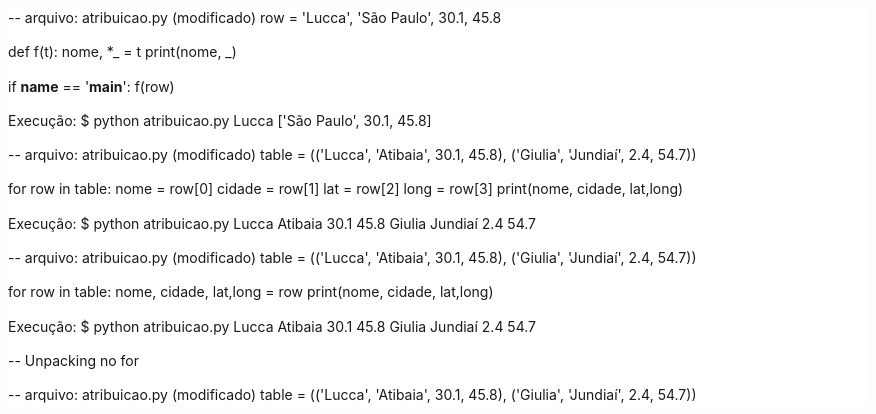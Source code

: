 

-- arquivo: atribuicao.py (modificado)
row = 'Lucca', 'São Paulo', 30.1, 45.8

def f(t):
    nome, *_ = t
    print(nome, _)

if __name__ == '__main__':
    f(row)


Execução:
$ python atribuicao.py 
Lucca ['São Paulo', 30.1, 45.8]




-- arquivo: atribuicao.py (modificado)
table = (('Lucca', 'Atibaia', 30.1, 45.8),
         ('Giulia', 'Jundiaí', 2.4, 54.7))

for row in table:
    nome = row[0]
    cidade = row[1]
    lat = row[2]
    long = row[3]
    print(nome, cidade, lat,long)
    
Execução:
$ python atribuicao.py 
Lucca Atibaia 30.1 45.8
Giulia Jundiaí 2.4 54.7




-- arquivo: atribuicao.py (modificado)
table = (('Lucca', 'Atibaia', 30.1, 45.8),
         ('Giulia', 'Jundiaí', 2.4, 54.7))

for row in table:
    nome, cidade, lat,long = row
    print(nome, cidade, lat,long)


Execução:
$ python atribuicao.py 
Lucca Atibaia 30.1 45.8
Giulia Jundiaí 2.4 54.7




-- Unpacking no for


-- arquivo: atribuicao.py (modificado)
table = (('Lucca', 'Atibaia', 30.1, 45.8),
         ('Giulia', 'Jundiaí', 2.4, 54.7))
